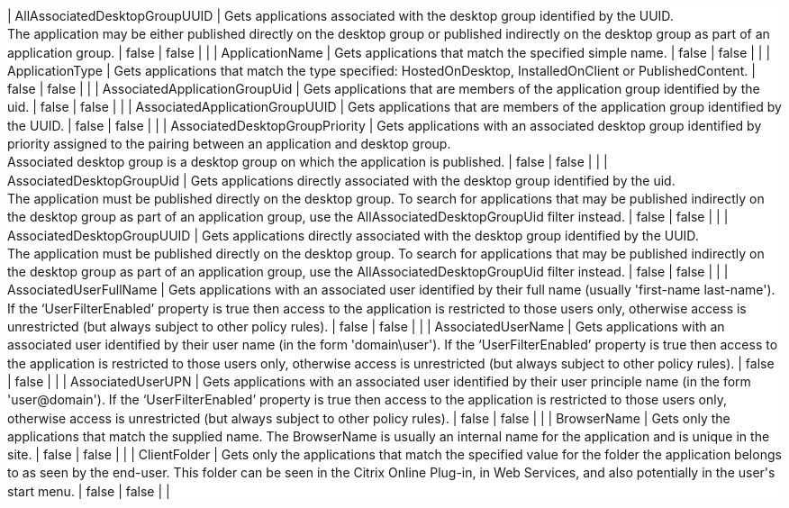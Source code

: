 | AllAssociatedDesktopGroupUUID  | Gets applications associated with the desktop group identified by the UUID.  
The application may be either published directly on the desktop group or published indirectly on the desktop group as part of an application group.                                                                                              | false | false |                                                                                        |
| ApplicationName                | Gets applications that match the specified simple name.                                                                                                                                                                                                                                                                        | false | false |                                                                                        |
| ApplicationType                | Gets applications that match the type specified: HostedOnDesktop, InstalledOnClient or PublishedContent.                                                                                                                                                                                                                       | false | false |                                                                                        |
| AssociatedApplicationGroupUid  | Gets applications that are members of the application group identified by the uid.                                                                                                                                                                                                                                             | false | false |                                                                                        |
| AssociatedApplicationGroupUUID | Gets applications that are members of the application group identified by the UUID.                                                                                                                                                                                                                                            | false | false |                                                                                        |
| AssociatedDesktopGroupPriority | Gets applications with an associated desktop group identified by priority assigned to the pairing between an application and desktop group.  
Associated desktop group is a desktop group on which the application is published.                                                                                               | false | false |                                                                                        |
| AssociatedDesktopGroupUid      | Gets applications directly associated with the desktop group identified by the uid.  
The application must be published directly on the desktop group. To search for applications that may be published indirectly on the desktop group as part of an application group, use the AllAssociatedDesktopGroupUid filter instead.  | false | false |                                                                                        |
| AssociatedDesktopGroupUUID     | Gets applications directly associated with the desktop group identified by the UUID.  
The application must be published directly on the desktop group. To search for applications that may be published indirectly on the desktop group as part of an application group, use the AllAssociatedDesktopGroupUid filter instead. | false | false |                                                                                        |
| AssociatedUserFullName         | Gets applications with an associated user identified by their full name (usually 'first-name last-name').  
If the ‘UserFilterEnabled’ property is true then access to the application is restricted to those users only, otherwise access is unrestricted (but always subject to other policy rules).                         | false | false |                                                                                        |
| AssociatedUserName             | Gets applications with an associated user identified by their user name (in the form 'domain\user'). If the ‘UserFilterEnabled’ property is true then access to the application is restricted to those users only, otherwise access is unrestricted (but always subject to other policy rules).                               | false | false |                                                                                        |
| AssociatedUserUPN              | Gets applications with an associated user identified by their user principle name (in the form 'user@domain'). If the ‘UserFilterEnabled’ property is true then access to the application is restricted to those users only, otherwise access is unrestricted (but always subject to other policy rules).                      | false | false |                                                                                        |
| BrowserName                    | Gets only the applications that match the supplied name. The BrowserName is usually an internal name for the application and is unique in the site.                                                                                                                                                                            | false | false |                                                                                        |
| ClientFolder                   | Gets only the applications that match the specified value for the folder the application belongs to as seen by the end-user. This folder can be seen in the Citrix Online Plug-in, in Web Services, and also potentially in the user's start menu.                                                                             | false | false |                                                                                        |